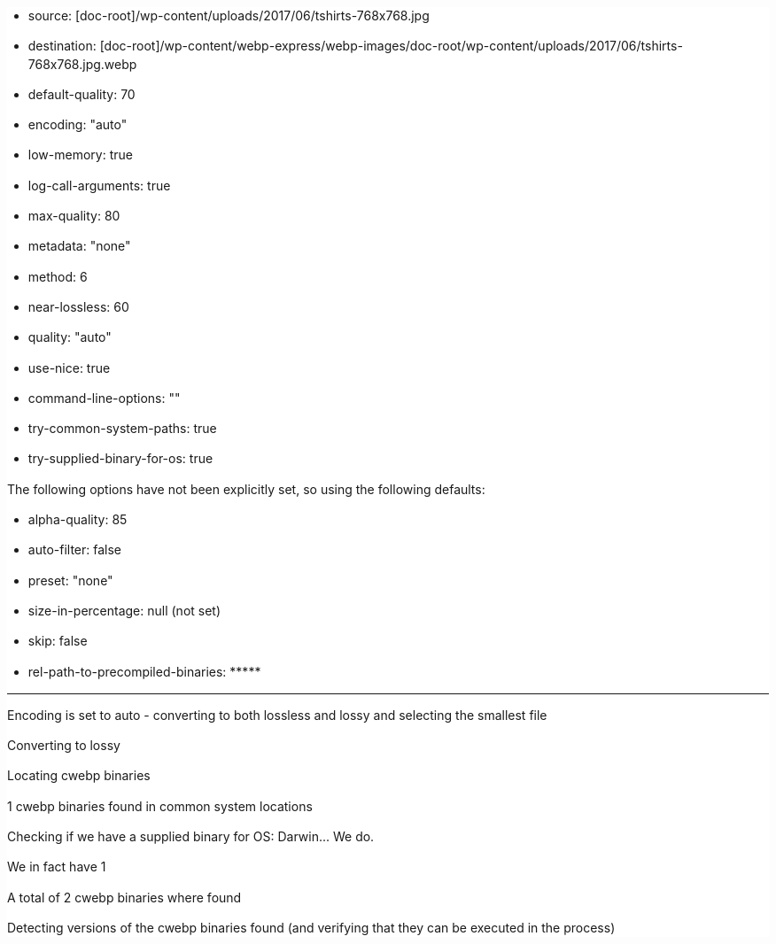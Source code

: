 - source: [doc-root]/wp-content/uploads/2017/06/tshirts-768x768.jpg

- destination: [doc-root]/wp-content/webp-express/webp-images/doc-root/wp-content/uploads/2017/06/tshirts-768x768.jpg.webp

- default-quality: 70

- encoding: "auto"

- low-memory: true

- log-call-arguments: true

- max-quality: 80

- metadata: "none"

- method: 6

- near-lossless: 60

- quality: "auto"

- use-nice: true

- command-line-options: ""

- try-common-system-paths: true

- try-supplied-binary-for-os: true


The following options have not been explicitly set, so using the following defaults:

- alpha-quality: 85

- auto-filter: false

- preset: "none"

- size-in-percentage: null (not set)

- skip: false

- rel-path-to-precompiled-binaries: *****

------------


Encoding is set to auto - converting to both lossless and lossy and selecting the smallest file


Converting to lossy

Locating cwebp binaries

1 cwebp binaries found in common system locations

Checking if we have a supplied binary for OS: Darwin... We do.

We in fact have 1

A total of 2 cwebp binaries where found

Detecting versions of the cwebp binaries found (and verifying that they can be executed in the process)
